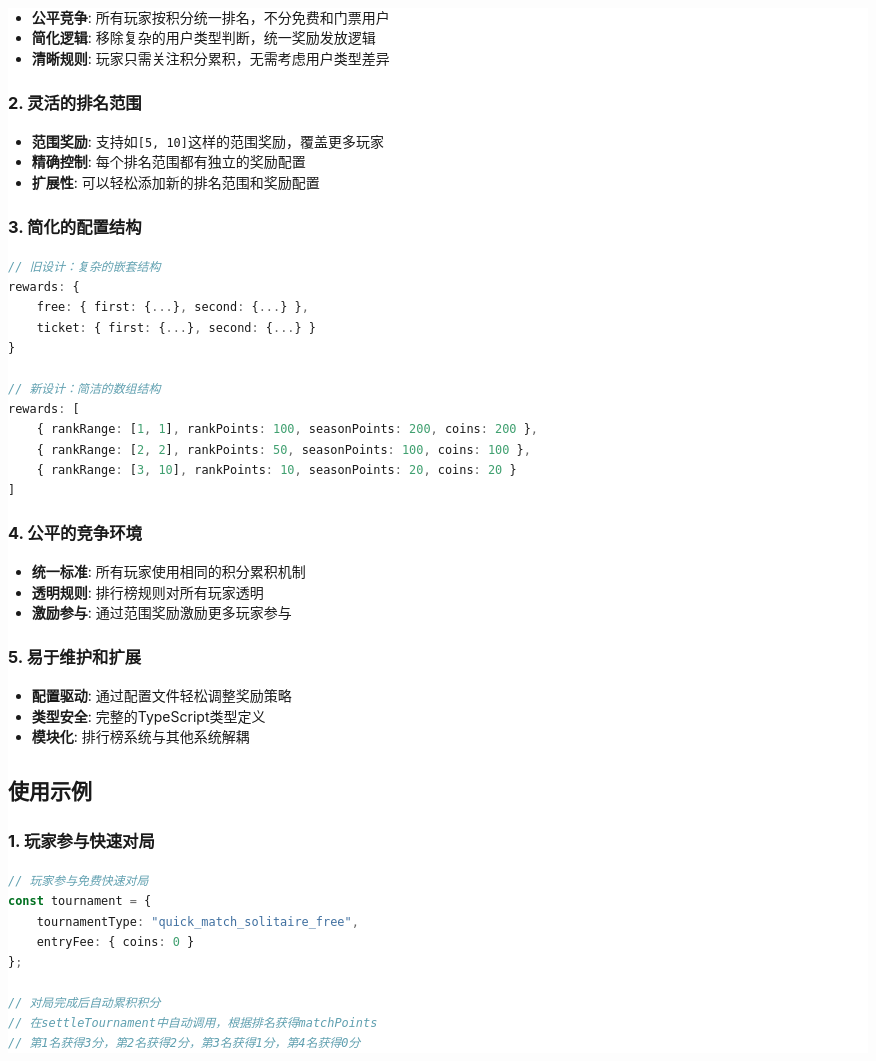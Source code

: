 - **公平竞争**: 所有玩家按积分统一排名，不分免费和门票用户
- **简化逻辑**: 移除复杂的用户类型判断，统一奖励发放逻辑
- **清晰规则**: 玩家只需关注积分累积，无需考虑用户类型差异

### 2. 灵活的排名范围

- **范围奖励**: 支持如`[5, 10]`这样的范围奖励，覆盖更多玩家
- **精确控制**: 每个排名范围都有独立的奖励配置
- **扩展性**: 可以轻松添加新的排名范围和奖励配置

### 3. 简化的配置结构

```typescript
// 旧设计：复杂的嵌套结构
rewards: {
    free: { first: {...}, second: {...} },
    ticket: { first: {...}, second: {...} }
}

// 新设计：简洁的数组结构
rewards: [
    { rankRange: [1, 1], rankPoints: 100, seasonPoints: 200, coins: 200 },
    { rankRange: [2, 2], rankPoints: 50, seasonPoints: 100, coins: 100 },
    { rankRange: [3, 10], rankPoints: 10, seasonPoints: 20, coins: 20 }
]
```

### 4. 公平的竞争环境

- **统一标准**: 所有玩家使用相同的积分累积机制
- **透明规则**: 排行榜规则对所有玩家透明
- **激励参与**: 通过范围奖励激励更多玩家参与

### 5. 易于维护和扩展

- **配置驱动**: 通过配置文件轻松调整奖励策略
- **类型安全**: 完整的TypeScript类型定义
- **模块化**: 排行榜系统与其他系统解耦

## 使用示例

### 1. 玩家参与快速对局

```typescript
// 玩家参与免费快速对局
const tournament = {
    tournamentType: "quick_match_solitaire_free",
    entryFee: { coins: 0 }
};

// 对局完成后自动累积积分
// 在settleTournament中自动调用，根据排名获得matchPoints
// 第1名获得3分，第2名获得2分，第3名获得1分，第4名获得0分
```
